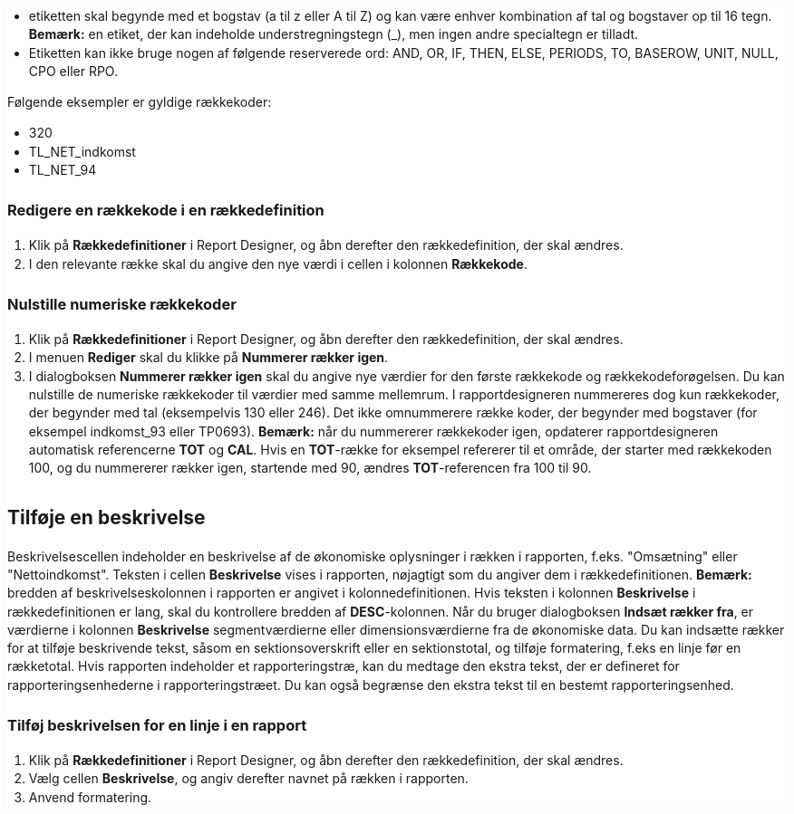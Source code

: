 -   etiketten skal begynde med et bogstav (a til z eller A til Z) og kan være enhver kombination af tal og bogstaver op til 16 tegn. **Bemærk:** en etiket, der kan indeholde understregningstegn (\_), men ingen andre specialtegn er tilladt.
-   Etiketten kan ikke bruge nogen af følgende reserverede ord: AND, OR, IF, THEN, ELSE, PERIODS, TO, BASEROW, UNIT, NULL, CPO eller RPO.

Følgende eksempler er gyldige rækkekoder:

-   320
-   TL\_NET\_indkomst
-   TL\_NET\_94

### <a name="change-a-row-code-in-a-row-definition"></a>Redigere en rækkekode i en rækkedefinition

1.  Klik på **Rækkedefinitioner** i Report Designer, og åbn derefter den rækkedefinition, der skal ændres.
2.  I den relevante række skal du angive den nye værdi i cellen i kolonnen **Rækkekode**.

### <a name="reset-numeric-row-codes"></a>Nulstille numeriske rækkekoder

1.  Klik på **Rækkedefinitioner** i Report Designer, og åbn derefter den rækkedefinition, der skal ændres.
2.  I menuen **Rediger** skal du klikke på **Nummerer rækker igen**.
3.  I dialogboksen **Nummerer rækker igen** skal du angive nye værdier for den første rækkekode og rækkekodeforøgelsen. Du kan nulstille de numeriske rækkekoder til værdier med samme mellemrum. I rapportdesigneren nummereres dog kun rækkekoder, der begynder med tal (eksempelvis 130 eller 246). Det ikke omnummerere række koder, der begynder med bogstaver (for eksempel indkomst\_93 eller TP0693). **Bemærk:** når du nummererer rækkekoder igen, opdaterer rapportdesigneren automatisk referencerne **TOT** og **CAL**. Hvis en **TOT**-række for eksempel refererer til et område, der starter med rækkekoden 100, og du nummererer rækker igen, startende med 90, ændres **TOT**-referencen fra 100 til 90.

## <a name="add-a-description"></a>Tilføje en beskrivelse
Beskrivelsescellen indeholder en beskrivelse af de økonomiske oplysninger i rækken i rapporten, f.eks. "Omsætning" eller "Nettoindkomst". Teksten i cellen **Beskrivelse** vises i rapporten, nøjagtigt som du angiver dem i rækkedefinitionen. **Bemærk:** bredden af beskrivelseskolonnen i rapporten er angivet i kolonnedefinitionen. Hvis teksten i kolonnen **Beskrivelse** i rækkedefinitionen er lang, skal du kontrollere bredden af **DESC**-kolonnen. Når du bruger dialogboksen **Indsæt rækker fra**, er værdierne i kolonnen **Beskrivelse** segmentværdierne eller dimensionsværdierne fra de økonomiske data. Du kan indsætte rækker for at tilføje beskrivende tekst, såsom en sektionsoverskrift eller en sektionstotal, og tilføje formatering, f.eks en linje før en rækketotal. Hvis rapporten indeholder et rapporteringstræ, kan du medtage den ekstra tekst, der er defineret for rapporteringsenhederne i rapporteringstræet. Du kan også begrænse den ekstra tekst til en bestemt rapporteringsenhed.

### <a name="add-the-description-for-a-line-on-a-report"></a>Tilføj beskrivelsen for en linje i en rapport

1.  Klik på **Rækkedefinitioner** i Report Designer, og åbn derefter den rækkedefinition, der skal ændres.
2.  Vælg cellen **Beskrivelse**, og angiv derefter navnet på rækken i rapporten.
3.  Anvend formatering.
